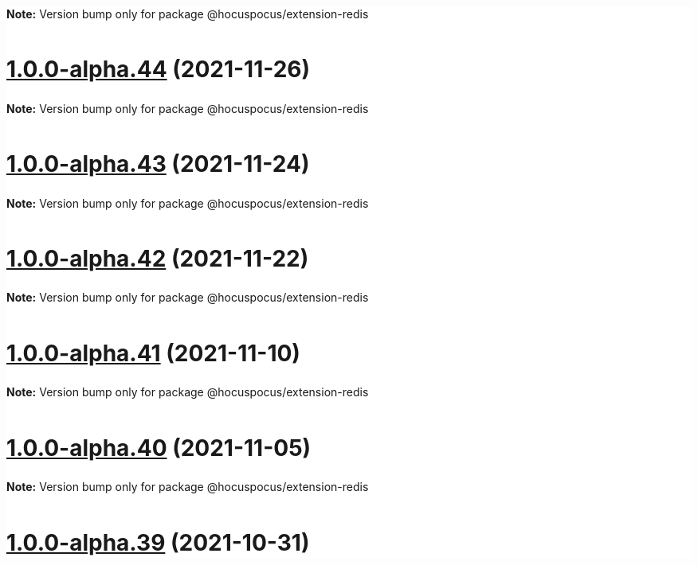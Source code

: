 **Note:** Version bump only for package @hocuspocus/extension-redis





# [1.0.0-alpha.44](https://github.com/ueberdosis/hocuspocus/compare/@hocuspocus/extension-redis@1.0.0-alpha.43...@hocuspocus/extension-redis@1.0.0-alpha.44) (2021-11-26)

**Note:** Version bump only for package @hocuspocus/extension-redis





# [1.0.0-alpha.43](https://github.com/ueberdosis/hocuspocus/compare/@hocuspocus/extension-redis@1.0.0-alpha.42...@hocuspocus/extension-redis@1.0.0-alpha.43) (2021-11-24)

**Note:** Version bump only for package @hocuspocus/extension-redis





# [1.0.0-alpha.42](https://github.com/ueberdosis/hocuspocus/compare/@hocuspocus/extension-redis@1.0.0-alpha.41...@hocuspocus/extension-redis@1.0.0-alpha.42) (2021-11-22)

**Note:** Version bump only for package @hocuspocus/extension-redis





# [1.0.0-alpha.41](https://github.com/ueberdosis/hocuspocus/compare/@hocuspocus/extension-redis@1.0.0-alpha.40...@hocuspocus/extension-redis@1.0.0-alpha.41) (2021-11-10)

**Note:** Version bump only for package @hocuspocus/extension-redis





# [1.0.0-alpha.40](https://github.com/ueberdosis/hocuspocus/compare/@hocuspocus/extension-redis@1.0.0-alpha.39...@hocuspocus/extension-redis@1.0.0-alpha.40) (2021-11-05)

**Note:** Version bump only for package @hocuspocus/extension-redis





# [1.0.0-alpha.39](https://github.com/ueberdosis/hocuspocus/compare/@hocuspocus/extension-redis@1.0.0-alpha.38...@hocuspocus/extension-redis@1.0.0-alpha.39) (2021-10-31)
